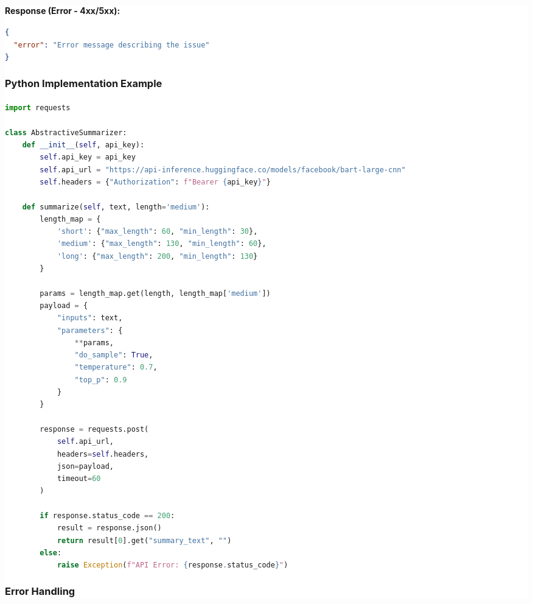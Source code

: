 **Response (Error - 4xx/5xx):**
```json
{
  "error": "Error message describing the issue"
}
```

### Python Implementation Example

```python
import requests

class AbstractiveSummarizer:
    def __init__(self, api_key):
        self.api_key = api_key
        self.api_url = "https://api-inference.huggingface.co/models/facebook/bart-large-cnn"
        self.headers = {"Authorization": f"Bearer {api_key}"}
    
    def summarize(self, text, length='medium'):
        length_map = {
            'short': {"max_length": 60, "min_length": 30},
            'medium': {"max_length": 130, "min_length": 60},
            'long': {"max_length": 200, "min_length": 130}
        }
        
        params = length_map.get(length, length_map['medium'])
        payload = {
            "inputs": text,
            "parameters": {
                **params,
                "do_sample": True,
                "temperature": 0.7,
                "top_p": 0.9
            }
        }
        
        response = requests.post(
            self.api_url, 
            headers=self.headers, 
            json=payload, 
            timeout=60
        )
        
        if response.status_code == 200:
            result = response.json()
            return result[0].get("summary_text", "")
        else:
            raise Exception(f"API Error: {response.status_code}")
```

### Error Handling
